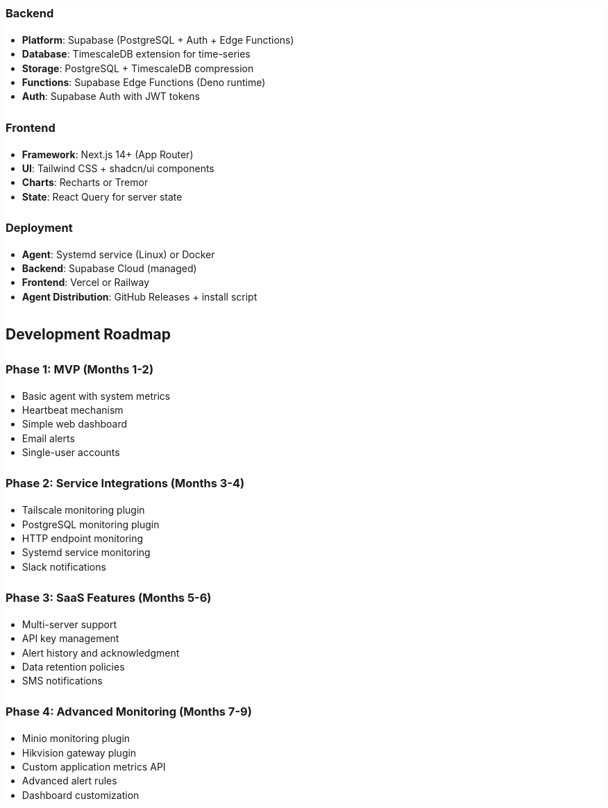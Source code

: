 ### Backend
- **Platform**: Supabase (PostgreSQL + Auth + Edge Functions)
- **Database**: TimescaleDB extension for time-series
- **Storage**: PostgreSQL + TimescaleDB compression
- **Functions**: Supabase Edge Functions (Deno runtime)
- **Auth**: Supabase Auth with JWT tokens

### Frontend
- **Framework**: Next.js 14+ (App Router)
- **UI**: Tailwind CSS + shadcn/ui components
- **Charts**: Recharts or Tremor
- **State**: React Query for server state

### Deployment
- **Agent**: Systemd service (Linux) or Docker
- **Backend**: Supabase Cloud (managed)
- **Frontend**: Vercel or Railway
- **Agent Distribution**: GitHub Releases + install script

## Development Roadmap

### Phase 1: MVP (Months 1-2)
- Basic agent with system metrics
- Heartbeat mechanism
- Simple web dashboard
- Email alerts
- Single-user accounts

### Phase 2: Service Integrations (Months 3-4)
- Tailscale monitoring plugin
- PostgreSQL monitoring plugin
- HTTP endpoint monitoring
- Systemd service monitoring
- Slack notifications

### Phase 3: SaaS Features (Months 5-6)
- Multi-server support
- API key management
- Alert history and acknowledgment
- Data retention policies
- SMS notifications

### Phase 4: Advanced Monitoring (Months 7-9)
- Minio monitoring plugin
- Hikvision gateway plugin
- Custom application metrics API
- Advanced alert rules
- Dashboard customization
